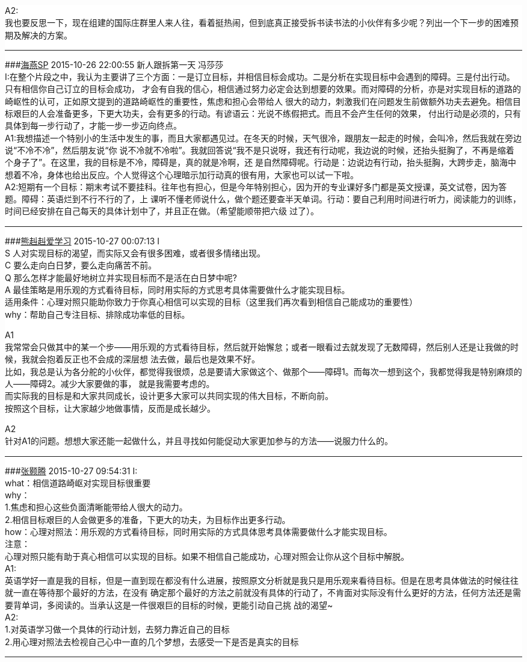A2:  
我也要反思一下，现在组建的国际庄群里人来人往，看着挺热闹，但到底真正接受拆书读书法的小伙伴有多少呢？列出一个下一步的困难预期及解决的方案。

---
###[海燕SP](http://www.douban.com/people/even1001/)	2015-10-26 22:00:55
新人跟拆第一天 冯莎莎  
I:在整个片段之中，我认为主要讲了三个方面：一是订立目标，并相信目标会成功。二是分析在实现目标中会遇到的障碍。三是付出行动。只有相信你自己订立的目标会成功，
才会有自我的信心，相信通过努力必定会达到想要的效果。而对障碍的分析，亦是对实现目标的道路的崎岖性的认可，正如原文提到的道路崎岖性的重要性，焦虑和担心会带给人
很大的动力，刺激我们在问题发生前做额外功夫去避免。相信目标艰巨的人会准备更多，下更大功夫，会有更多的行动。有谚语云：光说不练假把式。而且不会产生任何的效果，
付出行动是必须的，只有具体到每一步行动了，才能一步一步迈向终点。  
A1:我想描述一个特别小的生活中发生的事，而且大家都遇见过。在冬天的时候，天气很冷，跟朋友一起走的时候，会叫冷，然后我就在旁边说“不冷不冷”，然后朋友说“你
说不冷就不冷啦”。我就回答说“我不是只说呀，我还有行动呢，我边说的时候，还抬头挺胸了，不再是缩着个身子了”。在这里，我的目标是不冷，障碍是，真的就是冷啊，还
是自然障碍呢。行动是：边说边有行动，抬头挺胸，大跨步走，脑海中想着不冷，身体也给出反应。个人觉得这个心理暗示加行动真的很有用，大家也可以试一下啦。  
A2:短期有一个目标：期末考试不要挂科。往年也有担心，但是今年特别担心，因为开的专业课好多门都是英文授课，英文试卷，因为答题。障碍：英语烂到不行不行的了，上
课听不懂老师说什么，做个题还要查半天单词。行动：要自己利用时间进行听力，阅读能力的训练，时间已经安排在自己每天的具体计划中了，并且正在做。（希望能顺带把六级
过了）。

---
###[熊赳赳爱学习](http://www.douban.com/people/schoolmyself/)	2015-10-27 00:07:13
I  
S 人对实现目标的渴望，而实际又会有很多困难，或者很多情绪出现。  
C 要么走向白日梦，要么走向痛苦不前。  
Q 那么怎样才能最好地树立并实现目标而不是活在白日梦中呢?  
A 最佳策略是用乐观的方式看待目标，同时用实际的方式思考具体需要做什么才能实现目标。  
适用条件：心理对照只能助你致力于你真心相信可以实现的目标（这里我们再次看到相信自己能成功的重要性）  
why：帮助自己专注目标、排除成功率低的目标。  
  
A1  
我常常会只做其中的某一个步——用乐观的方式看待目标，然后就开始懈怠；或者一眼看过去就发现了无数障碍，然后别人还是让我做的时候，我就会抱着反正也不会成的深层想
法去做，最后也是效果不好。  
比如，我总是认为各分舵的小伙伴，都觉得我很烦，总是要请大家做这个、做那个——障碍1。而每次一想到这个，我都觉得我是特别麻烦的人——障碍2。减少大家要做的事，
就是我需要考虑的。  
而实际我的目标是和大家共同成长，设计更多大家可以共同实现的伟大目标，不断向前。  
按照这个目标，让大家越少地做事情，反而是成长越少。  
  
A2  
针对A1的问题。想想大家还能一起做什么，并且寻找如何能促动大家更加参与的方法——说服力什么的。

---
###[张颢腾](http://www.douban.com/people/lovewand/)	2015-10-27 09:54:31
I:  
what：相信道路崎岖对实现目标很重要  
why：  
1.焦虑和担心这些负面清晰能带给人很大的动力。  
2.相信目标艰巨的人会做更多的准备，下更大的功夫，为目标作出更多行动。  
how：心理对照法：用乐观的方式看待目标，同时用实际的方式具体思考具体需要做什么才能实现目标。  
注意：  
心理对照只能有助于真心相信可以实现的目标。如果不相信自己能成功，心理对照会让你从这个目标中解脱。  
A1:  
英语学好一直是我的目标，但是一直到现在都没有什么进展，按照原文分析就是我只是用乐观来看待目标。但是在思考具体做法的时候往往就一直在等待那个最好的方法，在没有
确定那个最好的方法之前就没有具体的行动了，不肯面对实际没有什么更好的方法，任何方法还是需要背单词，多阅读的。当承认这是一件很艰巨的目标的时候，更能引动自己挑
战的渴望~  
A2:  
1.对英语学习做一个具体的行动计划，去努力靠近自己的目标  
2.用心理对照法去检视自己心中一直的几个梦想，去感受一下是否是真实的目标

---